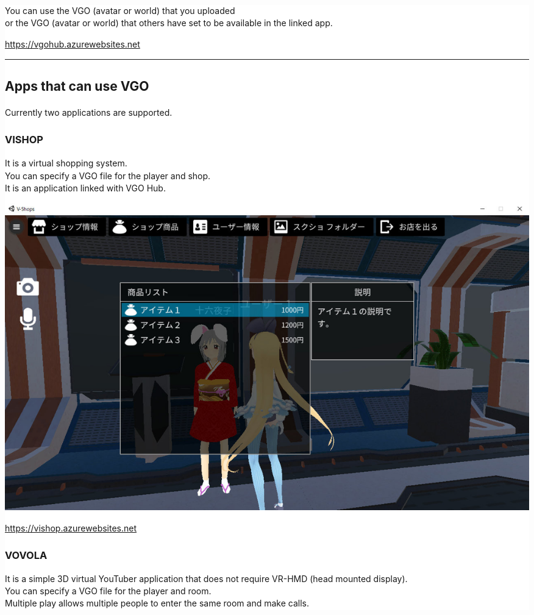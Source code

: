 You can use the VGO (avatar or world) that you uploaded  
or the VGO (avatar or world) that others have set to be available in the linked app.

https://vgohub.azurewebsites.net

___

## Apps that can use VGO

Currently two applications are supported.

### VISHOP

It is a virtual shopping system.  
You can specify a VGO file for the player and shop.  
It is an application linked with VGO Hub.

![image1](https://github.com/izayoijiichan/vgo/blob/main/Documentation~/UniVGO/Images/820_vishop.jpg)

https://vishop.azurewebsites.net

### VOVOLA

It is a simple 3D virtual YouTuber application that does not require VR-HMD (head mounted display).  
You can specify a VGO file for the player and room.  
Multiple play allows multiple people to enter the same room and make calls.
